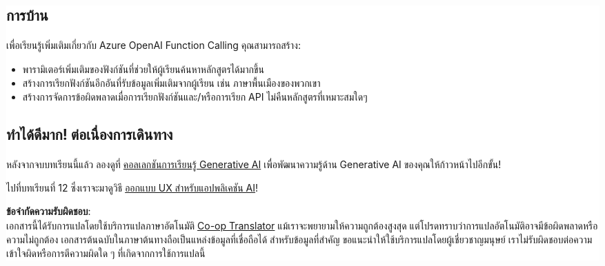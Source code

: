 ## การบ้าน

เพื่อเรียนรู้เพิ่มเติมเกี่ยวกับ Azure OpenAI Function Calling คุณสามารถสร้าง:

- พารามิเตอร์เพิ่มเติมของฟังก์ชันที่ช่วยให้ผู้เรียนค้นหาหลักสูตรได้มากขึ้น
- สร้างการเรียกฟังก์ชันอีกอันที่รับข้อมูลเพิ่มเติมจากผู้เรียน เช่น ภาษาพื้นเมืองของพวกเขา
- สร้างการจัดการข้อผิดพลาดเมื่อการเรียกฟังก์ชันและ/หรือการเรียก API ไม่คืนหลักสูตรที่เหมาะสมใดๆ
## ทำได้ดีมาก! ต่อเนื่องการเดินทาง

หลังจากจบบทเรียนนี้แล้ว ลองดูที่ [คอลเลกชันการเรียนรู้ Generative AI](https://aka.ms/genai-collection?WT.mc_id=academic-105485-koreyst) เพื่อพัฒนาความรู้ด้าน Generative AI ของคุณให้ก้าวหน้าไปอีกขั้น!

ไปที่บทเรียนที่ 12 ซึ่งเราจะมาดูวิธี [ออกแบบ UX สำหรับแอปพลิเคชัน AI](../12-designing-ux-for-ai-applications/README.md?WT.mc_id=academic-105485-koreyst)!

**ข้อจำกัดความรับผิดชอบ**:  
เอกสารนี้ได้รับการแปลโดยใช้บริการแปลภาษาอัตโนมัติ [Co-op Translator](https://github.com/Azure/co-op-translator) แม้เราจะพยายามให้ความถูกต้องสูงสุด แต่โปรดทราบว่าการแปลอัตโนมัติอาจมีข้อผิดพลาดหรือความไม่ถูกต้อง เอกสารต้นฉบับในภาษาต้นทางถือเป็นแหล่งข้อมูลที่เชื่อถือได้ สำหรับข้อมูลที่สำคัญ ขอแนะนำให้ใช้บริการแปลโดยผู้เชี่ยวชาญมนุษย์ เราไม่รับผิดชอบต่อความเข้าใจผิดหรือการตีความผิดใด ๆ ที่เกิดจากการใช้การแปลนี้